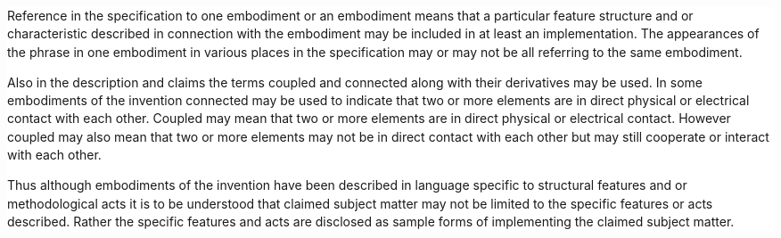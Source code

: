 Reference in the specification to one embodiment or an embodiment means that a particular feature structure and or characteristic described in connection with the embodiment may be included in at least an implementation. The appearances of the phrase in one embodiment in various places in the specification may or may not be all referring to the same embodiment.

Also in the description and claims the terms coupled and connected along with their derivatives may be used. In some embodiments of the invention connected may be used to indicate that two or more elements are in direct physical or electrical contact with each other. Coupled may mean that two or more elements are in direct physical or electrical contact. However coupled may also mean that two or more elements may not be in direct contact with each other but may still cooperate or interact with each other.

Thus although embodiments of the invention have been described in language specific to structural features and or methodological acts it is to be understood that claimed subject matter may not be limited to the specific features or acts described. Rather the specific features and acts are disclosed as sample forms of implementing the claimed subject matter.

